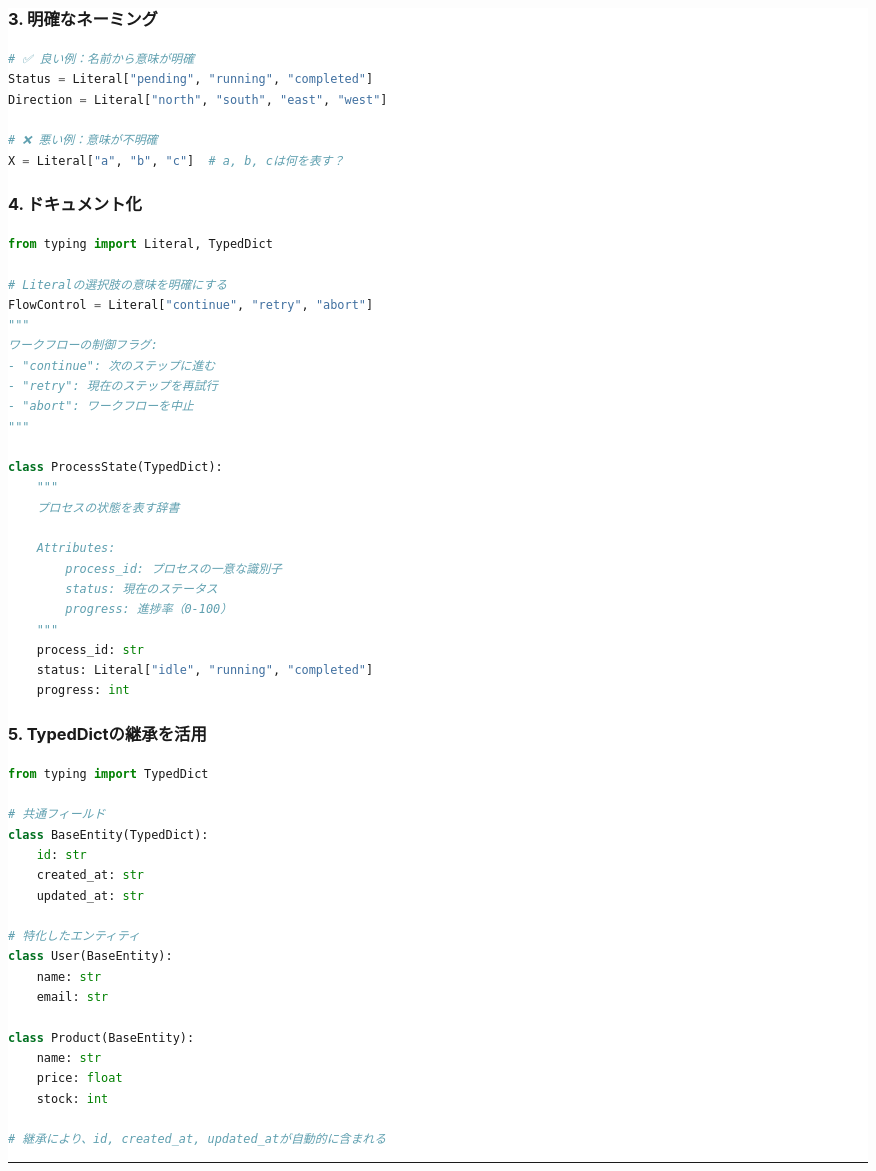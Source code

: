 ### 3. 明確なネーミング

```python
# ✅ 良い例：名前から意味が明確
Status = Literal["pending", "running", "completed"]
Direction = Literal["north", "south", "east", "west"]

# ❌ 悪い例：意味が不明確
X = Literal["a", "b", "c"]  # a, b, cは何を表す？
```

### 4. ドキュメント化

```python
from typing import Literal, TypedDict

# Literalの選択肢の意味を明確にする
FlowControl = Literal["continue", "retry", "abort"]
"""
ワークフローの制御フラグ:
- "continue": 次のステップに進む
- "retry": 現在のステップを再試行
- "abort": ワークフローを中止
"""

class ProcessState(TypedDict):
    """
    プロセスの状態を表す辞書
    
    Attributes:
        process_id: プロセスの一意な識別子
        status: 現在のステータス
        progress: 進捗率（0-100）
    """
    process_id: str
    status: Literal["idle", "running", "completed"]
    progress: int
```

### 5. TypedDictの継承を活用

```python
from typing import TypedDict

# 共通フィールド
class BaseEntity(TypedDict):
    id: str
    created_at: str
    updated_at: str

# 特化したエンティティ
class User(BaseEntity):
    name: str
    email: str

class Product(BaseEntity):
    name: str
    price: float
    stock: int

# 継承により、id, created_at, updated_atが自動的に含まれる
```

---